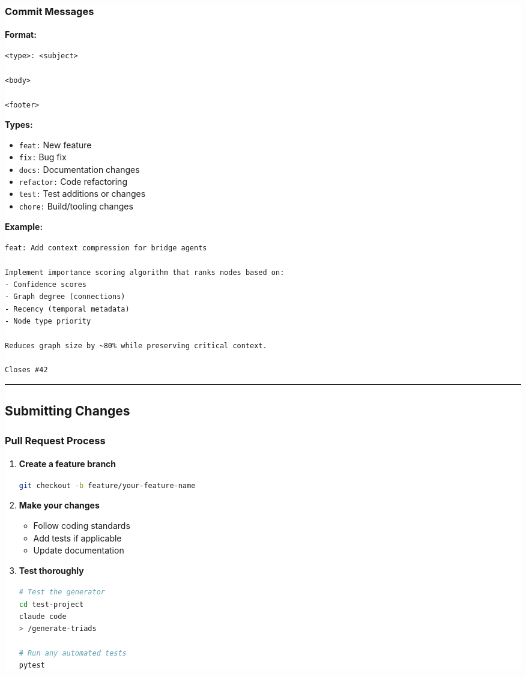 ### Commit Messages

**Format:**
```
<type>: <subject>

<body>

<footer>
```

**Types:**
- `feat:` New feature
- `fix:` Bug fix
- `docs:` Documentation changes
- `refactor:` Code refactoring
- `test:` Test additions or changes
- `chore:` Build/tooling changes

**Example:**
```
feat: Add context compression for bridge agents

Implement importance scoring algorithm that ranks nodes based on:
- Confidence scores
- Graph degree (connections)
- Recency (temporal metadata)
- Node type priority

Reduces graph size by ~80% while preserving critical context.

Closes #42
```

---

## Submitting Changes

### Pull Request Process

1. **Create a feature branch**
   ```bash
   git checkout -b feature/your-feature-name
   ```

2. **Make your changes**
   - Follow coding standards
   - Add tests if applicable
   - Update documentation

3. **Test thoroughly**
   ```bash
   # Test the generator
   cd test-project
   claude code
   > /generate-triads

   # Run any automated tests
   pytest
   ```

